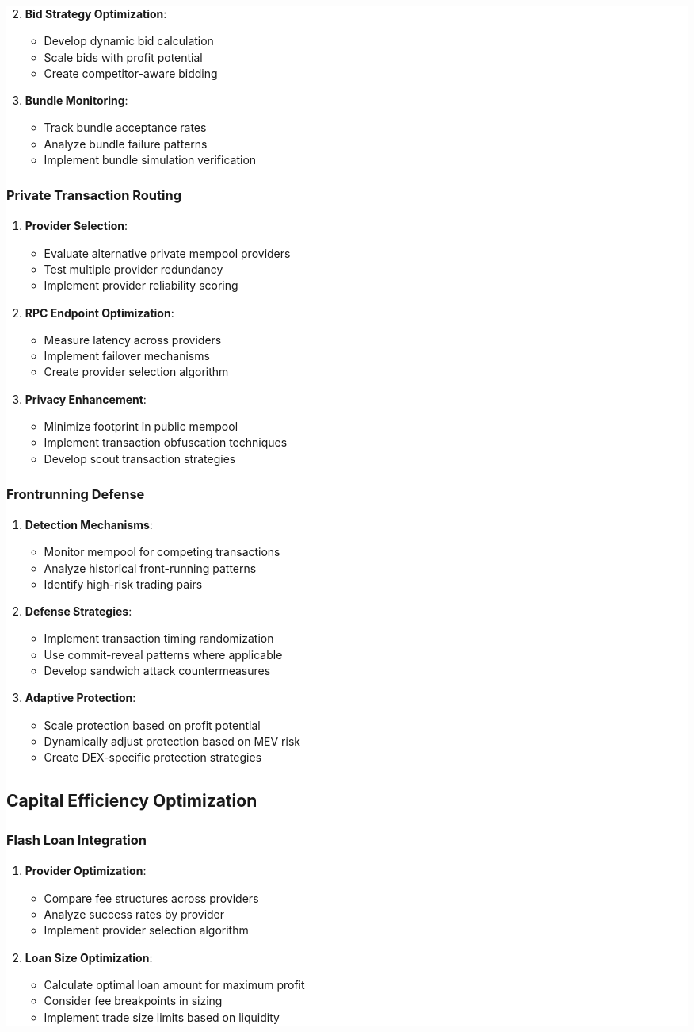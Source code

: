 2. **Bid Strategy Optimization**:
   - Develop dynamic bid calculation
   - Scale bids with profit potential
   - Create competitor-aware bidding

3. **Bundle Monitoring**:
   - Track bundle acceptance rates
   - Analyze bundle failure patterns
   - Implement bundle simulation verification

### Private Transaction Routing

1. **Provider Selection**:
   - Evaluate alternative private mempool providers
   - Test multiple provider redundancy
   - Implement provider reliability scoring

2. **RPC Endpoint Optimization**:
   - Measure latency across providers
   - Implement failover mechanisms
   - Create provider selection algorithm

3. **Privacy Enhancement**:
   - Minimize footprint in public mempool
   - Implement transaction obfuscation techniques
   - Develop scout transaction strategies

### Frontrunning Defense

1. **Detection Mechanisms**:
   - Monitor mempool for competing transactions
   - Analyze historical front-running patterns
   - Identify high-risk trading pairs

2. **Defense Strategies**:
   - Implement transaction timing randomization
   - Use commit-reveal patterns where applicable
   - Develop sandwich attack countermeasures

3. **Adaptive Protection**:
   - Scale protection based on profit potential
   - Dynamically adjust protection based on MEV risk
   - Create DEX-specific protection strategies

## Capital Efficiency Optimization

### Flash Loan Integration

1. **Provider Optimization**:
   - Compare fee structures across providers
   - Analyze success rates by provider
   - Implement provider selection algorithm

2. **Loan Size Optimization**:
   - Calculate optimal loan amount for maximum profit
   - Consider fee breakpoints in sizing
   - Implement trade size limits based on liquidity
